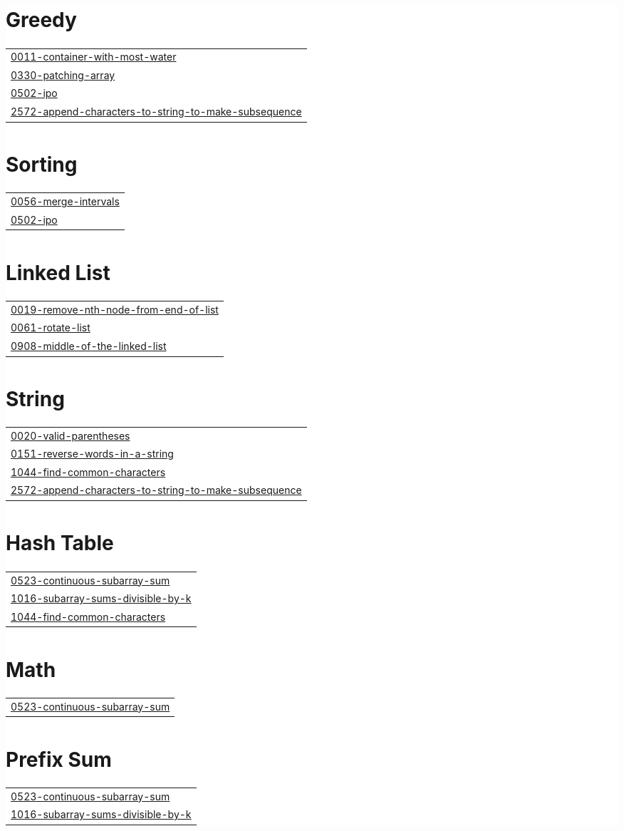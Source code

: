# Greedy
|  |
| ------- |
| [0011-container-with-most-water](https://github.com/OmitK1302/LeetCode-DailyProblems/tree/master/0011-container-with-most-water) |
| [0330-patching-array](https://github.com/OmitK1302/LeetCode-DailyProblems/tree/master/0330-patching-array) |
| [0502-ipo](https://github.com/OmitK1302/LeetCode-DailyProblems/tree/master/0502-ipo) |
| [2572-append-characters-to-string-to-make-subsequence](https://github.com/OmitK1302/LeetCode-DailyProblems/tree/master/2572-append-characters-to-string-to-make-subsequence) |
# Sorting
|  |
| ------- |
| [0056-merge-intervals](https://github.com/OmitK1302/LeetCode-DailyProblems/tree/master/0056-merge-intervals) |
| [0502-ipo](https://github.com/OmitK1302/LeetCode-DailyProblems/tree/master/0502-ipo) |
# Linked List
|  |
| ------- |
| [0019-remove-nth-node-from-end-of-list](https://github.com/OmitK1302/LeetCode-DailyProblems/tree/master/0019-remove-nth-node-from-end-of-list) |
| [0061-rotate-list](https://github.com/OmitK1302/LeetCode-DailyProblems/tree/master/0061-rotate-list) |
| [0908-middle-of-the-linked-list](https://github.com/OmitK1302/LeetCode-DailyProblems/tree/master/0908-middle-of-the-linked-list) |
# String
|  |
| ------- |
| [0020-valid-parentheses](https://github.com/OmitK1302/LeetCode-DailyProblems/tree/master/0020-valid-parentheses) |
| [0151-reverse-words-in-a-string](https://github.com/OmitK1302/LeetCode-DailyProblems/tree/master/0151-reverse-words-in-a-string) |
| [1044-find-common-characters](https://github.com/OmitK1302/LeetCode-DailyProblems/tree/master/1044-find-common-characters) |
| [2572-append-characters-to-string-to-make-subsequence](https://github.com/OmitK1302/LeetCode-DailyProblems/tree/master/2572-append-characters-to-string-to-make-subsequence) |
# Hash Table
|  |
| ------- |
| [0523-continuous-subarray-sum](https://github.com/OmitK1302/LeetCode-DailyProblems/tree/master/0523-continuous-subarray-sum) |
| [1016-subarray-sums-divisible-by-k](https://github.com/OmitK1302/LeetCode-DailyProblems/tree/master/1016-subarray-sums-divisible-by-k) |
| [1044-find-common-characters](https://github.com/OmitK1302/LeetCode-DailyProblems/tree/master/1044-find-common-characters) |
# Math
|  |
| ------- |
| [0523-continuous-subarray-sum](https://github.com/OmitK1302/LeetCode-DailyProblems/tree/master/0523-continuous-subarray-sum) |
# Prefix Sum
|  |
| ------- |
| [0523-continuous-subarray-sum](https://github.com/OmitK1302/LeetCode-DailyProblems/tree/master/0523-continuous-subarray-sum) |
| [1016-subarray-sums-divisible-by-k](https://github.com/OmitK1302/LeetCode-DailyProblems/tree/master/1016-subarray-sums-divisible-by-k) |